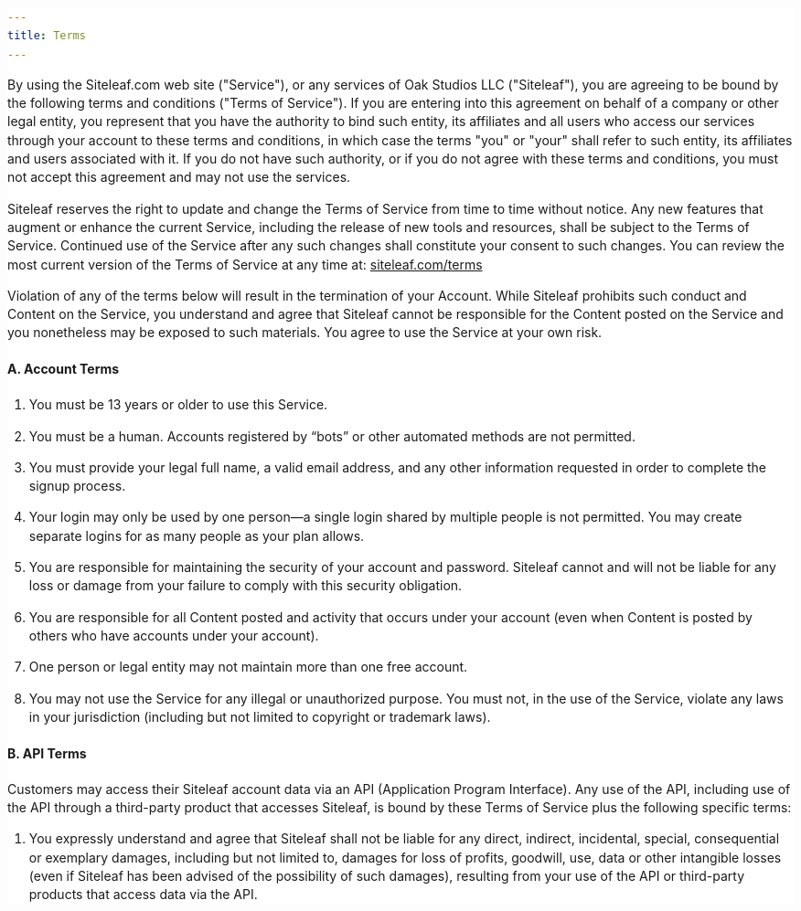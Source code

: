 ```yaml
---
title: Terms
---
```


By using the Siteleaf.com web site ("Service"), or any services of Oak Studios LLC ("Siteleaf"), you are agreeing to be bound by the following terms and conditions ("Terms of Service"). If you are entering into this agreement on behalf of a company or other legal entity, you represent that you have the authority to bind such entity, its affiliates and all users who access our services through your account to these terms and conditions, in which case the terms "you" or "your" shall refer to such entity, its affiliates and users associated with it. If you do not have such authority, or if you do not agree with these terms and conditions, you must not accept this agreement and may not use the services.  

Siteleaf reserves the right to update and change the Terms of Service from time to time without notice. Any new features that augment or enhance the current Service, including the release of new tools and resources, shall be subject to the Terms of Service. Continued use of the Service after any such changes shall constitute your consent to such changes. You can review the most current version of the Terms of Service at any time at: [siteleaf.com/terms](http://siteleaf.com/terms)

Violation of any of the terms below will result in the termination of your Account. While Siteleaf prohibits such conduct and Content on the Service, you understand and agree that Siteleaf cannot be responsible for the Content posted on the Service and you nonetheless may be exposed to such materials. You agree to use the Service at your own risk.

#### A. Account Terms 
1. You must be 13 years or older to use this Service.

2. You must be a human. Accounts registered by “bots” or other automated methods are not permitted.

3. You must provide your legal full name, a valid email address, and any other information requested in order to complete the signup process.

4. Your login may only be used by one person—a single login shared by multiple people is not permitted. You may create separate logins for as many people as your plan allows.

5. You are responsible for maintaining the security of your account and password. Siteleaf cannot and will not be liable for any loss or damage from your failure to comply with this security obligation.

6. You are responsible for all Content posted and activity that occurs under your account (even when Content is posted by others who have accounts under your account).

7. One person or legal entity may not maintain more than one free account.

8. You may not use the Service for any illegal or unauthorized purpose. You must not, in the use of the Service, violate any laws in your jurisdiction (including but not limited to copyright or trademark laws).

#### B. API Terms 
Customers may access their Siteleaf account data via an API (Application Program Interface). Any use of the API, including use of the API through a third-party product that accesses Siteleaf, is bound by these Terms of Service plus the following specific terms:

1. You expressly understand and agree that Siteleaf shall not be liable for any direct, indirect, incidental, special, consequential or exemplary damages, including but not limited to, damages for loss of profits, goodwill, use, data or other intangible losses (even if Siteleaf has been advised of the possibility of such damages), resulting from your use of the API or third-party products that access data via the API.
